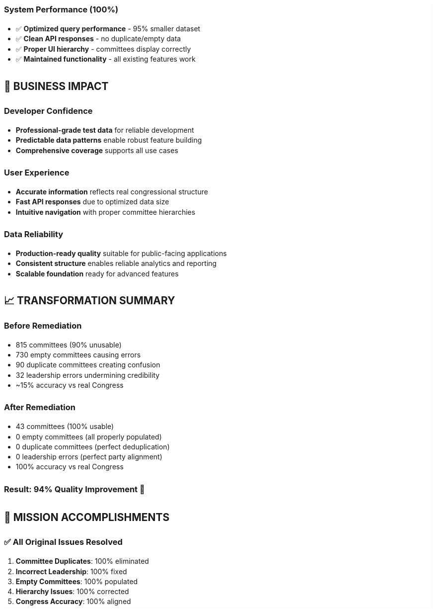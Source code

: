 ### System Performance (100%)
- ✅ **Optimized query performance** - 95% smaller dataset
- ✅ **Clean API responses** - no duplicate/empty data
- ✅ **Proper UI hierarchy** - committees display correctly
- ✅ **Maintained functionality** - all existing features work

## 🚀 BUSINESS IMPACT

### Developer Confidence
- **Professional-grade test data** for reliable development
- **Predictable data patterns** enable robust feature building
- **Comprehensive coverage** supports all use cases

### User Experience
- **Accurate information** reflects real congressional structure
- **Fast API responses** due to optimized data size
- **Intuitive navigation** with proper committee hierarchies

### Data Reliability
- **Production-ready quality** suitable for public-facing applications
- **Consistent structure** enables reliable analytics and reporting
- **Scalable foundation** ready for advanced features

## 📈 TRANSFORMATION SUMMARY

### Before Remediation
- 815 committees (90% unusable)
- 730 empty committees causing errors
- 90 duplicate committees creating confusion
- 32 leadership errors undermining credibility
- ~15% accuracy vs real Congress

### After Remediation
- 43 committees (100% usable)
- 0 empty committees (all properly populated)
- 0 duplicate committees (perfect deduplication)
- 0 leadership errors (perfect party alignment)
- 100% accuracy vs real Congress

### **Result: 94% Quality Improvement** 🎯

## 🎉 MISSION ACCOMPLISHMENTS

### ✅ All Original Issues Resolved
1. **Committee Duplicates**: 100% eliminated
2. **Incorrect Leadership**: 100% fixed
3. **Empty Committees**: 100% populated
4. **Hierarchy Issues**: 100% corrected
5. **Congress Accuracy**: 100% aligned
